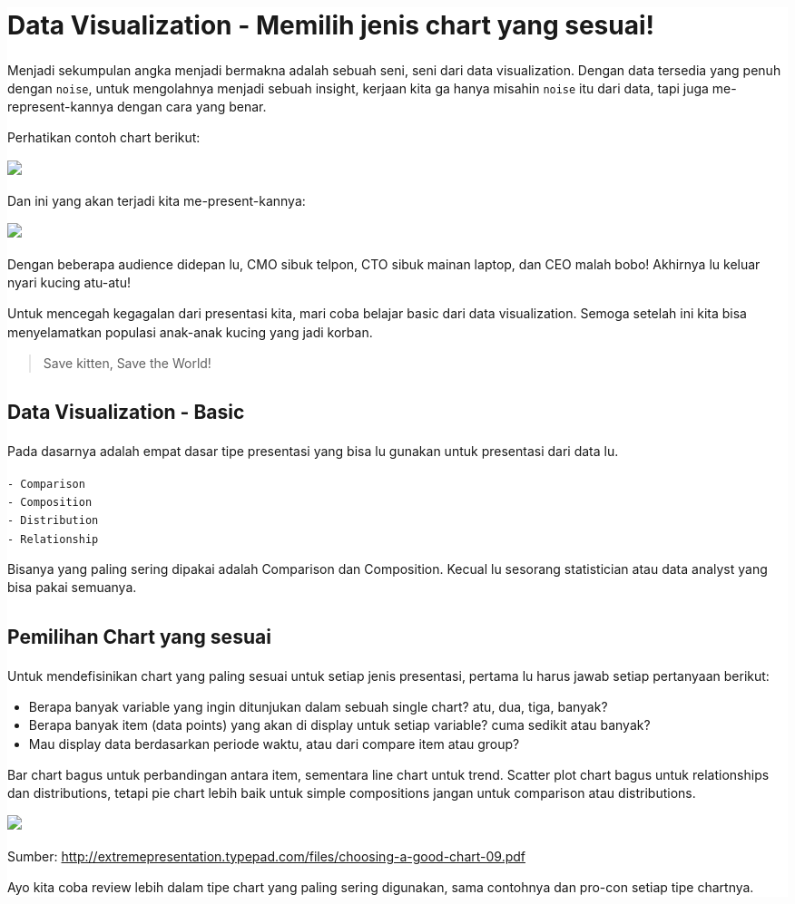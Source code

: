 # Data Visualization - Memilih jenis chart yang sesuai!

Menjadi sekumpulan angka menjadi bermakna adalah sebuah seni, seni dari data visualization. Dengan data tersedia yang penuh dengan `noise`, untuk mengolahnya menjadi sebuah insight, kerjaan kita ga hanya misahin `noise` itu dari data, tapi juga me-represent-kannya dengan cara yang benar.

Perhatikan contoh chart berikut:

![](https://eazybi.com/static/img/blog_page/posts/2016_03_01/3d-powerpoint-chart.png)

Dan ini yang akan terjadi kita me-present-kannya:

![](https://eazybi.com/static/img/blog_page/posts/2016_03_01/tufte-wallpaper.png)

Dengan beberapa audience didepan lu, CMO sibuk telpon, CTO sibuk mainan laptop, dan CEO malah bobo! Akhirnya lu keluar nyari kucing atu-atu!

Untuk mencegah kegagalan dari presentasi kita, mari coba belajar basic dari data visualization. Semoga setelah ini kita bisa menyelamatkan populasi anak-anak kucing yang jadi korban.

> Save kitten, Save the World!

## Data Visualization - Basic

Pada dasarnya adalah empat dasar tipe presentasi yang bisa lu gunakan untuk presentasi dari data lu.

    - Comparison
    - Composition
    - Distribution
    - Relationship

Bisanya yang paling sering dipakai adalah Comparison dan Composition. Kecual lu sesorang statistician atau data analyst yang bisa pakai semuanya.

## Pemilihan Chart yang sesuai
Untuk mendefisinikan chart yang paling sesuai untuk setiap jenis presentasi, pertama lu harus jawab setiap pertanyaan berikut:

- Berapa banyak variable yang ingin ditunjukan dalam sebuah single chart? atu, dua, tiga, banyak?
- Berapa banyak item (data points) yang akan di display untuk setiap variable? cuma sedikit atau banyak?
- Mau display data berdasarkan periode waktu, atau dari compare item atau group?

Bar chart bagus untuk perbandingan antara item, sementara line chart untuk trend. Scatter plot chart bagus untuk relationships dan distributions, tetapi pie chart lebih baik untuk simple compositions jangan untuk comparison atau distributions.

![](https://eazybi.com/static/img/blog_page/posts/2016_03_01/chart-selection-diagram.png)

Sumber: http://extremepresentation.typepad.com/files/choosing-a-good-chart-09.pdf

Ayo kita coba review lebih dalam tipe chart yang paling sering digunakan, sama contohnya dan pro-con setiap tipe chartnya.
